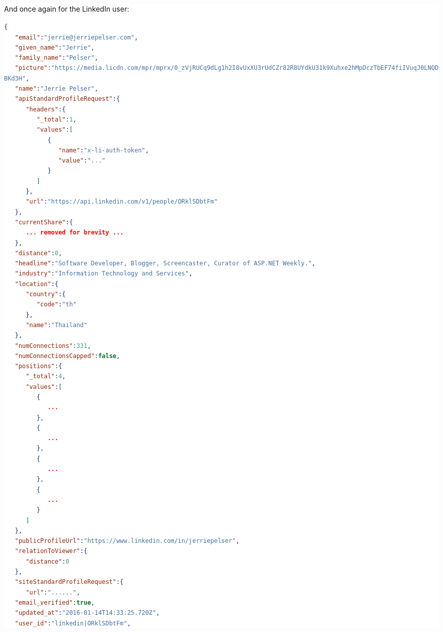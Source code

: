 ``` json
```

And once again for the LinkedIn user:

``` json
{
   "email":"jerrie@jerriepelser.com",
   "given_name":"Jerrie",
   "family_name":"Pelser",
   "picture":"https://media.licdn.com/mpr/mprx/0_zVjRUCq9dLg1h2I8vUxXU3rUdCZr82R8UYdkU31k9Xuhxe2hMpDczTbEF74fiIVuqJ0LNQDBKd3H",
   "name":"Jerrie Pelser",
   "apiStandardProfileRequest":{
      "headers":{
         "_total":1,
         "values":[
            {
               "name":"x-li-auth-token",
               "value":"..."
            }
         ]
      },
      "url":"https://api.linkedin.com/v1/people/ORklSDbtFm"
   },
   "currentShare":{
      ... removed for brevity ...
   },
   "distance":0,
   "headline":"Software Developer, Blogger, Screencaster, Curator of ASP.NET Weekly.",
   "industry":"Information Technology and Services",
   "location":{
      "country":{
         "code":"th"
      },
      "name":"Thailand"
   },
   "numConnections":331,
   "numConnectionsCapped":false,
   "positions":{
      "_total":4,
      "values":[
         {
            ...
         },
         {
            ...
         },
         {
            ...
         },
         {
            ...
         }
      ]
   },
   "publicProfileUrl":"https://www.linkedin.com/in/jerriepelser",
   "relationToViewer":{
      "distance":0
   },
   "siteStandardProfileRequest":{
      "url":"......",
   "email_verified":true,
   "updated_at":"2016-01-14T14:33:25.720Z",
   "user_id":"linkedin|ORklSDbtFm",
```